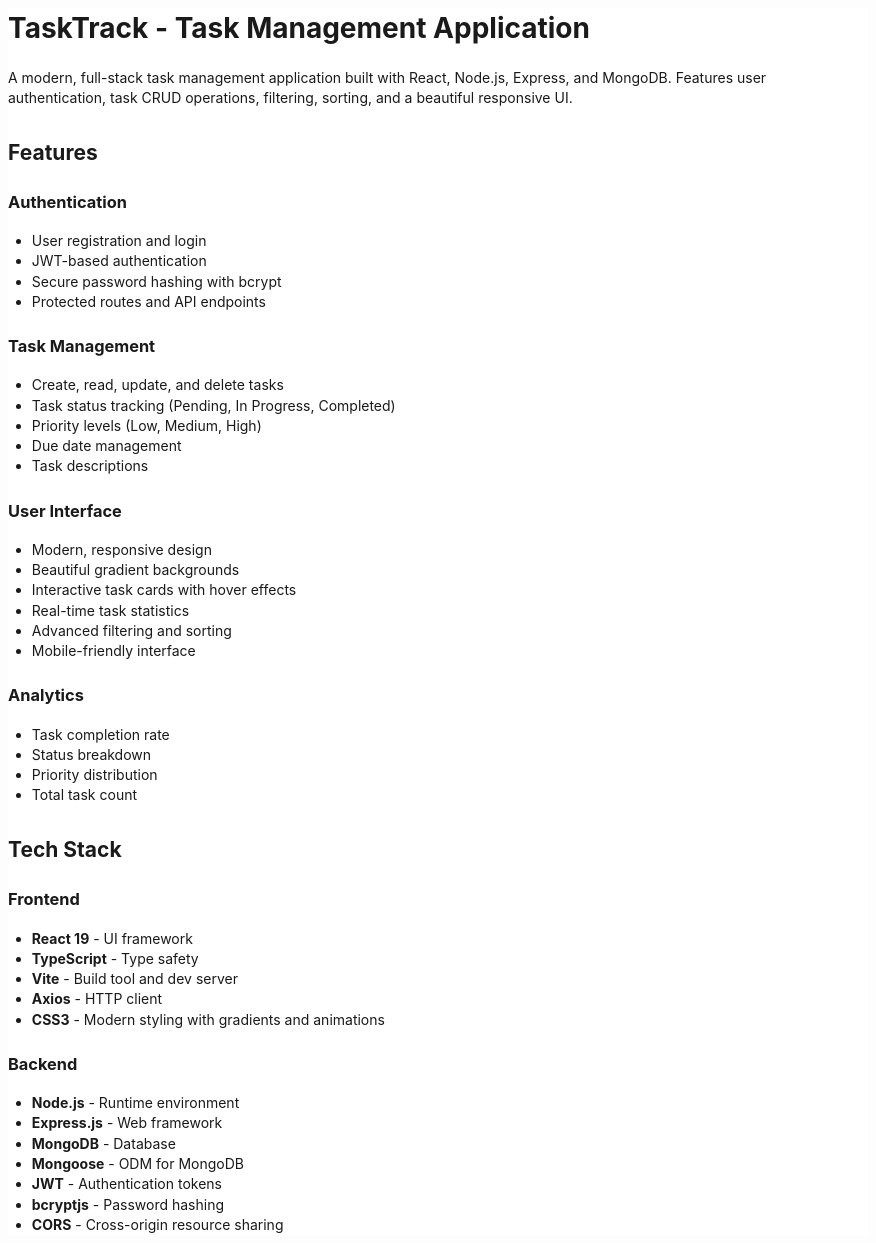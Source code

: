 # TaskTrack - Task Management Application

A modern, full-stack task management application built with React, Node.js, Express, and MongoDB. Features user authentication, task CRUD operations, filtering, sorting, and a beautiful responsive UI.

## Features

### Authentication
- User registration and login
- JWT-based authentication
- Secure password hashing with bcrypt
- Protected routes and API endpoints

### Task Management
- Create, read, update, and delete tasks
- Task status tracking (Pending, In Progress, Completed)
- Priority levels (Low, Medium, High)
- Due date management
- Task descriptions

### User Interface
- Modern, responsive design
- Beautiful gradient backgrounds
- Interactive task cards with hover effects
- Real-time task statistics
- Advanced filtering and sorting
- Mobile-friendly interface

### Analytics
- Task completion rate
- Status breakdown
- Priority distribution
- Total task count

## Tech Stack

### Frontend
- **React 19** - UI framework
- **TypeScript** - Type safety
- **Vite** - Build tool and dev server
- **Axios** - HTTP client
- **CSS3** - Modern styling with gradients and animations

### Backend
- **Node.js** - Runtime environment
- **Express.js** - Web framework
- **MongoDB** - Database
- **Mongoose** - ODM for MongoDB
- **JWT** - Authentication tokens
- **bcryptjs** - Password hashing
- **CORS** - Cross-origin resource sharing
